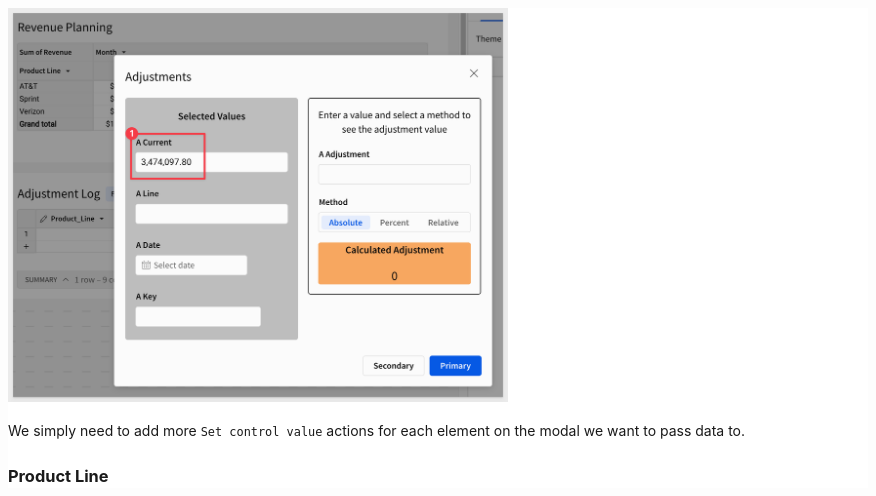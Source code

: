 <img src="assets/acl-18.png" width="500"/>

We simply need to add more `Set control value` actions for each element on the modal we want to pass data to.

### Product Line